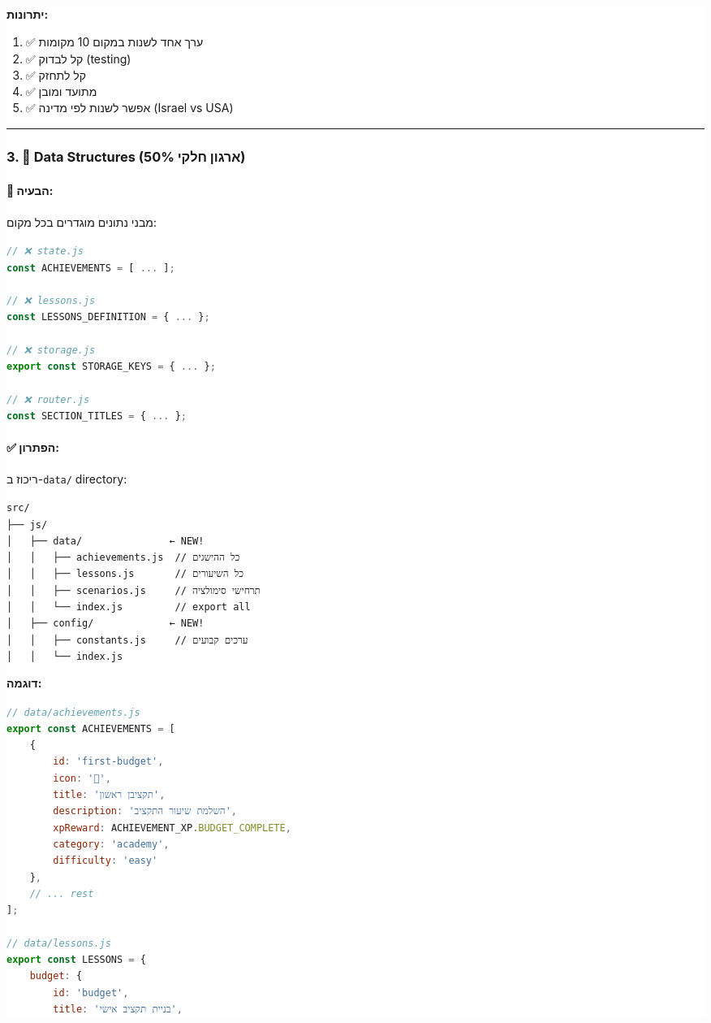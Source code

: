 **יתרונות:**
1. ✅ ערך אחד לשנות במקום 10 מקומות
2. ✅ קל לבדוק (testing)
3. ✅ קל לתחזק
4. ✅ מתועד ומובן
5. ✅ אפשר לשנות לפי מדינה (Israel vs USA)

---

### 3. 🔢 Data Structures (50% ארגון חלקי)

#### 🔴 **הבעיה:**
מבני נתונים מוגדרים בכל מקום:

```javascript
// ❌ state.js
const ACHIEVEMENTS = [ ... ];

// ❌ lessons.js  
const LESSONS_DEFINITION = { ... };

// ❌ storage.js
export const STORAGE_KEYS = { ... };

// ❌ router.js
const SECTION_TITLES = { ... };
```

#### ✅ **הפתרון:**
ריכוז ב-`data/` directory:

```
src/
├── js/
│   ├── data/               ← NEW!
│   │   ├── achievements.js  // כל ההישגים
│   │   ├── lessons.js       // כל השיעורים
│   │   ├── scenarios.js     // תרחישי סימולציה
│   │   └── index.js         // export all
│   ├── config/             ← NEW!
│   │   ├── constants.js     // ערכים קבועים
│   │   └── index.js
```

**דוגמה:**

```javascript
// data/achievements.js
export const ACHIEVEMENTS = [
    {
        id: 'first-budget',
        icon: '📝',
        title: 'תקציבן ראשון',
        description: 'השלמת שיעור התקציב',
        xpReward: ACHIEVEMENT_XP.BUDGET_COMPLETE,
        category: 'academy',
        difficulty: 'easy'
    },
    // ... rest
];

// data/lessons.js
export const LESSONS = {
    budget: {
        id: 'budget',
        title: 'בניית תקציב אישי',
```